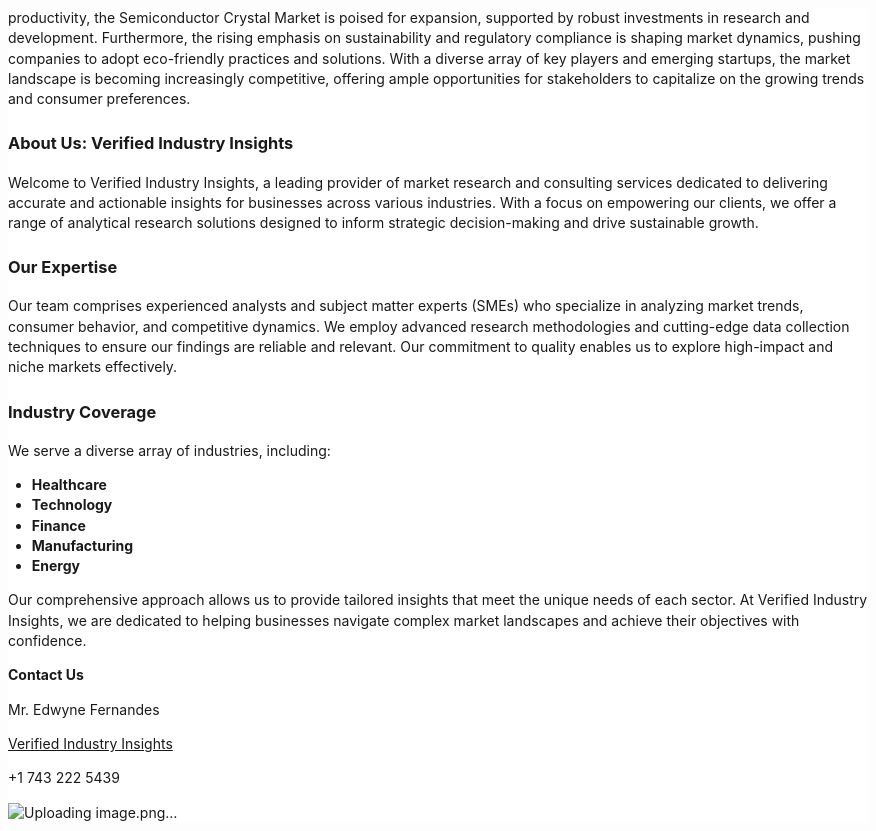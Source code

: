 productivity, the Semiconductor Crystal Market is poised for expansion, supported by robust investments in research and development. Furthermore, the rising emphasis on sustainability and regulatory compliance is shaping market dynamics, pushing companies to adopt eco-friendly practices and solutions. With a diverse array of key players and emerging startups, the market landscape is becoming increasingly competitive, offering ample opportunities for stakeholders to capitalize on the growing trends and consumer preferences.</p><h3>About Us: Verified Industry Insights</h3><p>Welcome to Verified Industry Insights, a leading provider of market research and consulting services dedicated to delivering accurate and actionable insights for businesses across various industries. With a focus on empowering our clients, we offer a range of analytical research solutions designed to inform strategic decision-making and drive sustainable growth.</p><h3>Our Expertise</h3><p>Our team comprises experienced analysts and subject matter experts (SMEs) who specialize in analyzing market trends, consumer behavior, and competitive dynamics. We employ advanced research methodologies and cutting-edge data collection techniques to ensure our findings are reliable and relevant. Our commitment to quality enables us to explore high-impact and niche markets effectively.</p><h3>Industry Coverage</h3><p>We serve a diverse array of industries, including:</p><ul><li><strong>Healthcare</strong></li><li><strong>Technology</strong></li><li><strong>Finance</strong></li><li><strong>Manufacturing</strong></li><li><strong>Energy</strong></li></ul><p>Our comprehensive approach allows us to provide tailored insights that meet the unique needs of each sector. At Verified Industry Insights, we are dedicated to helping businesses navigate complex market landscapes and achieve their objectives with confidence.</p><p><strong>Contact Us</strong></p><p>Mr. Edwyne Fernandes</p><p><a href="https://www.verifiedindustryinsights.com/">Verified Industry Insights</a></p><p>+1 743 222 5439</p>
![Uploading image.png…]()
